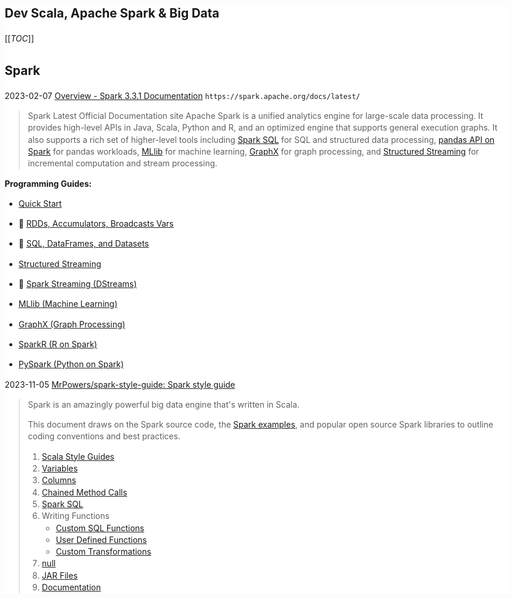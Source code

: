 ## Dev Scala, Apache Spark & Big Data

[[_TOC_]]

## Spark

2023-02-07 [Overview - Spark 3.3.1 Documentation](https://spark.apache.org/docs/latest/) `https://spark.apache.org/docs/latest/`

 > Spark Latest Official  Documentation site
 > Apache Spark is a unified analytics engine for large-scale data processing. It provides high-level APIs in Java, Scala, Python and R, and an optimized engine that supports general execution graphs. It also supports a rich set of higher-level tools including [Spark SQL](https://spark.apache.org/docs/latest/sql-programming-guide.html) for SQL and structured data processing, [pandas API on Spark](https://spark.apache.org/docs/latest/api/python/getting_started/quickstart_ps.html) for pandas workloads, [MLlib](https://spark.apache.org/docs/latest/ml-guide.html) for machine learning, [GraphX](https://spark.apache.org/docs/latest/graphx-programming-guide.html) for graph processing, and [Structured Streaming](https://spark.apache.org/docs/latest/structured-streaming-programming-guide.html) for incremental computation and stream processing.

**Programming Guides:**

-  [Quick Start](https://spark.apache.org/docs/3.3.1/quick-start.html)

-  🎇 [RDDs, Accumulators, Broadcasts Vars](https://spark.apache.org/docs/3.3.1/rdd-programming-guide.html)

-  🎇 [SQL, DataFrames, and Datasets](https://spark.apache.org/docs/3.3.1/sql-programming-guide.html)

-  [Structured Streaming](https://spark.apache.org/docs/3.3.1/structured-streaming-programming-guide.html)

-  🎇 [Spark Streaming (DStreams)](https://spark.apache.org/docs/3.3.1/streaming-programming-guide.html)

-  [MLlib (Machine Learning)](https://spark.apache.org/docs/3.3.1/ml-guide.html)

-  [GraphX (Graph Processing)](https://spark.apache.org/docs/3.3.1/graphx-programming-guide.html)

-  [SparkR (R on Spark)](https://spark.apache.org/docs/3.3.1/sparkr.html)

-  [PySpark (Python on Spark)](https://spark.apache.org/docs/3.3.1/api/python/getting_started/index.html)



2023-11-05 [MrPowers/spark-style-guide: Spark style guide](https://github.com/mrpowers/spark-style-guide)

> Spark is an amazingly powerful big data engine that's written in Scala.
>
> This document draws on the Spark source code, the [Spark examples](http://spark.apache.org/examples.html), and popular open source Spark libraries to outline coding conventions and best practices.
>
> 1. [Scala Style Guides](https://github.com/mrpowers/spark-style-guide#scala-style-guides)
> 2. [Variables](https://github.com/mrpowers/spark-style-guide#variables)
> 3. [Columns](https://github.com/mrpowers/spark-style-guide#columns)
> 4. [Chained Method Calls](https://github.com/mrpowers/spark-style-guide#chained-method-calls)
> 5. [Spark SQL](https://github.com/mrpowers/spark-style-guide#spark-sql)
> 6. Writing Functions
>    - [Custom SQL Functions](https://github.com/mrpowers/spark-style-guide#custom-sql-functions)
>    - [User Defined Functions](https://github.com/mrpowers/spark-style-guide#user-defined-functions)
>    - [Custom Transformations](https://github.com/mrpowers/spark-style-guide#custom-transformations)
> 7. [null](https://github.com/mrpowers/spark-style-guide#null)
> 8. [JAR Files](https://github.com/mrpowers/spark-style-guide#jar-files)
> 9. [Documentation](https://github.com/mrpowers/spark-style-guide#documentation)